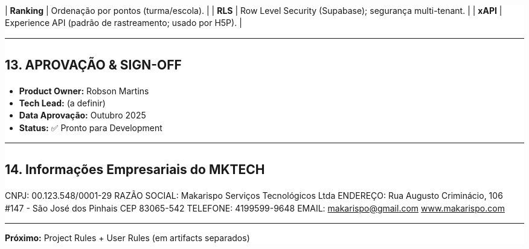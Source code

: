 | **Ranking** | Ordenação por pontos (turma/escola). |
| **RLS** | Row Level Security (Supabase); segurança multi-tenant. |
| **xAPI** | Experience API (padrão de rastreamento; usado por H5P). |

---

## 13. APROVAÇÃO & SIGN-OFF

- **Product Owner:** Robson Martins
- **Tech Lead:** (a definir)
- **Data Aprovação:** Outubro 2025
- **Status:** ✅ Pronto para Development

---
## 14. Informações Empresariais do MKTECH
CNPJ: 00.123.548/0001-29
RAZÃO SOCIAL: Makarispo Serviços Tecnológicos Ltda
ENDEREÇO: Rua Augusto Criminácio, 106 #147 - São José dos Pinhais
CEP 83065-542
TELEFONE: 4199599-9648
EMAIL: makarispo@gmail.com
www.makarispo.com

---
**Próximo:** Project Rules + User Rules (em artifacts separados)
